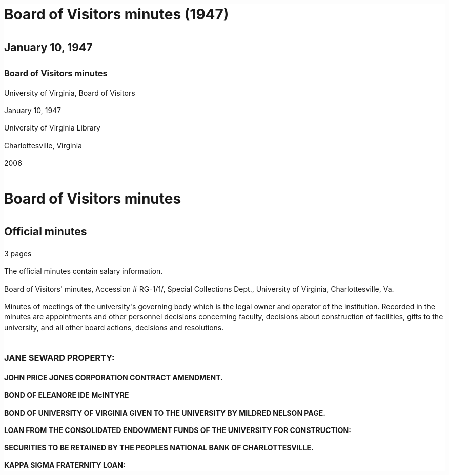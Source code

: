 










# Board of Visitors minutes (1947)

## January 10, 1947

### Board of Visitors minutes

University of Virginia, Board of Visitors

January 10, 1947

University of Virginia Library

Charlottesville, Virginia

2006

# Board of Visitors minutes

## Official minutes

3 pages

The official minutes contain salary information.

Board of Visitors' minutes, Accession # RG-1/1/, Special Collections Dept., University of Virginia, Charlottesville, Va.

Minutes of meetings of the university's governing body which is the legal owner and operator of the institution. Recorded in the minutes are appointments and other personnel decisions concerning faculty, decisions about construction of facilities, gifts to the university, and all other board actions, decisions and resolutions.

***

### JANE SEWARD PROPERTY:

**JOHN PRICE JONES CORPORATION CONTRACT AMENDMENT.**

**BOND OF ELEANORE IDE McINTYRE**

**BOND OF UNIVERSITY OF VIRGINIA GIVEN TO THE UNIVERSITY BY MILDRED NELSON PAGE.**

**LOAN FROM THE CONSOLIDATED ENDOWMENT FUNDS OF THE UNIVERSITY FOR CONSTRUCTION:**

**SECURITIES TO BE RETAINED BY THE PEOPLES NATIONAL BANK OF CHARLOTTESVILLE.**

**KAPPA SIGMA FRATERNITY LOAN:**
